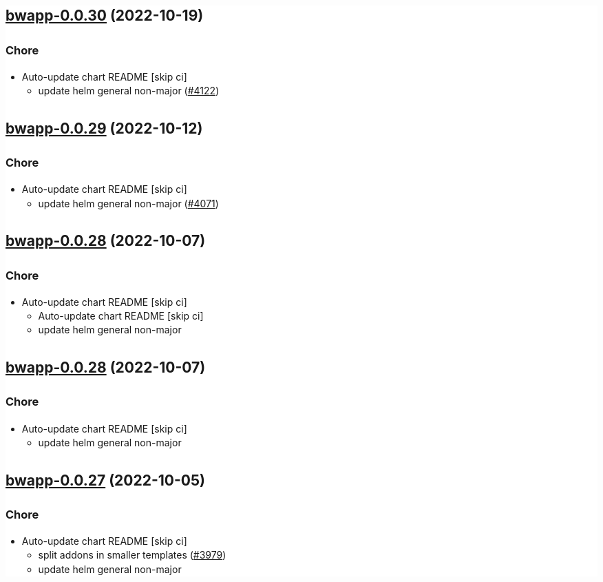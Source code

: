 

## [bwapp-0.0.30](https://github.com/truecharts/charts/compare/bwapp-0.0.29...bwapp-0.0.30) (2022-10-19)

### Chore

- Auto-update chart README [skip ci]
  - update helm general non-major ([#4122](https://github.com/truecharts/charts/issues/4122))




## [bwapp-0.0.29](https://github.com/truecharts/charts/compare/bwapp-0.0.28...bwapp-0.0.29) (2022-10-12)

### Chore

- Auto-update chart README [skip ci]
  - update helm general non-major ([#4071](https://github.com/truecharts/charts/issues/4071))




## [bwapp-0.0.28](https://github.com/truecharts/charts/compare/bwapp-0.0.27...bwapp-0.0.28) (2022-10-07)

### Chore

- Auto-update chart README [skip ci]
  - Auto-update chart README [skip ci]
  - update helm general non-major




## [bwapp-0.0.28](https://github.com/truecharts/charts/compare/bwapp-0.0.27...bwapp-0.0.28) (2022-10-07)

### Chore

- Auto-update chart README [skip ci]
  - update helm general non-major




## [bwapp-0.0.27](https://github.com/truecharts/charts/compare/bwapp-0.0.26...bwapp-0.0.27) (2022-10-05)

### Chore

- Auto-update chart README [skip ci]
  - split addons in smaller templates ([#3979](https://github.com/truecharts/charts/issues/3979))
  - update helm general non-major
